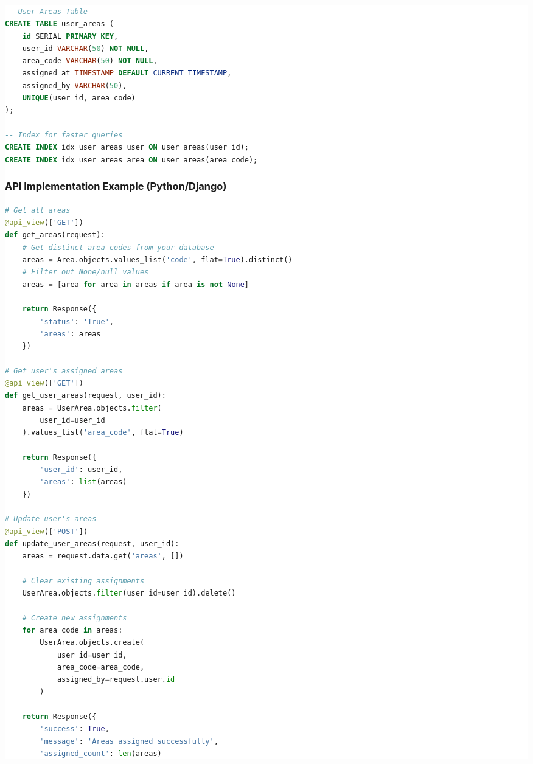 ```sql
-- User Areas Table
CREATE TABLE user_areas (
    id SERIAL PRIMARY KEY,
    user_id VARCHAR(50) NOT NULL,
    area_code VARCHAR(50) NOT NULL,
    assigned_at TIMESTAMP DEFAULT CURRENT_TIMESTAMP,
    assigned_by VARCHAR(50),
    UNIQUE(user_id, area_code)
);

-- Index for faster queries
CREATE INDEX idx_user_areas_user ON user_areas(user_id);
CREATE INDEX idx_user_areas_area ON user_areas(area_code);
```

### API Implementation Example (Python/Django)

```python
# Get all areas
@api_view(['GET'])
def get_areas(request):
    # Get distinct area codes from your database
    areas = Area.objects.values_list('code', flat=True).distinct()
    # Filter out None/null values
    areas = [area for area in areas if area is not None]
    
    return Response({
        'status': 'True',
        'areas': areas
    })

# Get user's assigned areas
@api_view(['GET'])
def get_user_areas(request, user_id):
    areas = UserArea.objects.filter(
        user_id=user_id
    ).values_list('area_code', flat=True)
    
    return Response({
        'user_id': user_id,
        'areas': list(areas)
    })

# Update user's areas
@api_view(['POST'])
def update_user_areas(request, user_id):
    areas = request.data.get('areas', [])
    
    # Clear existing assignments
    UserArea.objects.filter(user_id=user_id).delete()
    
    # Create new assignments
    for area_code in areas:
        UserArea.objects.create(
            user_id=user_id,
            area_code=area_code,
            assigned_by=request.user.id
        )
    
    return Response({
        'success': True,
        'message': 'Areas assigned successfully',
        'assigned_count': len(areas)
```